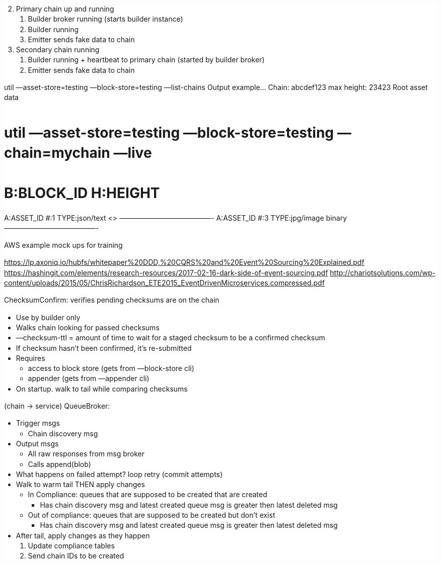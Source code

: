 2. Primary chain up and running
   1. Builder broker running (starts builder instance)
   2. Builder running
   3. Emitter sends fake data to chain
3. Secondary chain running
   1. Builder running + heartbeat to primary chain (started by builder broker)
   2. Emitter sends fake data to chain

util —asset-store=testing —block-store=testing —list-chains
Output example…
Chain: abcdef123 max height: 23423
Root asset data

# util —asset-store=testing —block-store=testing —chain=mychain —live

# B:BLOCK_ID H:HEIGHT

A:ASSET_ID #:1 TYPE:json/text
<<content goes here>>
—————————————-
A:ASSET_ID #:3 TYPE:jpg/image
binary
—————————————-

AWS example mock ups for training

https://lp.axoniq.io/hubfs/whitepaper%20DDD,%20CQRS%20and%20Event%20Sourcing%20Explained.pdf
https://hashingit.com/elements/research-resources/2017-02-16-dark-side-of-event-sourcing.pdf
http://chariotsolutions.com/wp-content/uploads/2015/05/ChrisRichardson_ETE2015_EventDrivenMicroservices.compressed.pdf

ChecksumConfirm: verifies pending checksums are on the chain

- Use by builder only
- Walks chain looking for passed checksums
- —checksum-ttl = amount of time to wait for a staged checksum to be a confirmed checksum
- If checksum hasn’t been confirmed, it’s re-submitted
- Requires
  - access to block store (gets from —block-store cli)
  - appender (gets from —appender cli)
- On startup. walk to tail while comparing checksums

(chain -> service)
QueueBroker:

- Trigger msgs
  - Chain discovery msg
- Output msgs
  - All raw responses from msg broker
  - Calls append(blob)
- What happens on failed attempt? loop retry (commit attempts)
- Walk to warm tail THEN apply changes
  - In Compliance: queues that are supposed to be created that are created
    - Has chain discovery msg and latest created queue msg is greater then latest deleted msg
  - Out of compliance: queues that are supposed to be created but don’t exist
    - Has chain discovery msg and latest created queue msg is greater then latest deleted msg
- After tail, apply changes as they happen
  1. Update compliance tables
  2. Send chain IDs to be created
